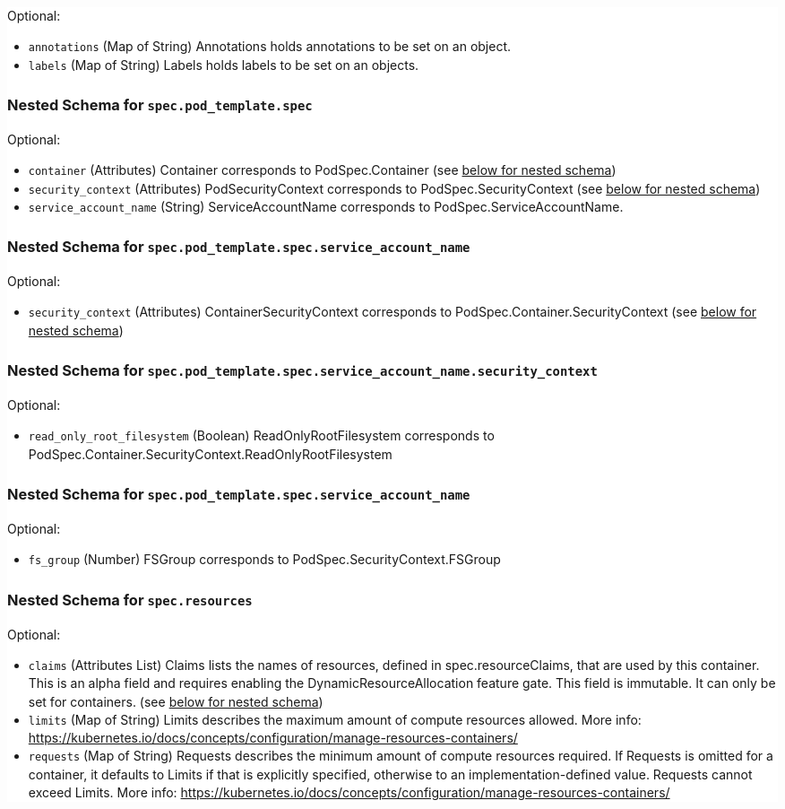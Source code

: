 Optional:

- `annotations` (Map of String) Annotations holds annotations to be set on an object.
- `labels` (Map of String) Labels holds labels to be set on an objects.


<a id="nestedatt--spec--pod_template--spec"></a>
### Nested Schema for `spec.pod_template.spec`

Optional:

- `container` (Attributes) Container corresponds to PodSpec.Container (see [below for nested schema](#nestedatt--spec--pod_template--spec--container))
- `security_context` (Attributes) PodSecurityContext corresponds to PodSpec.SecurityContext (see [below for nested schema](#nestedatt--spec--pod_template--spec--security_context))
- `service_account_name` (String) ServiceAccountName corresponds to PodSpec.ServiceAccountName.

<a id="nestedatt--spec--pod_template--spec--container"></a>
### Nested Schema for `spec.pod_template.spec.service_account_name`

Optional:

- `security_context` (Attributes) ContainerSecurityContext corresponds to PodSpec.Container.SecurityContext (see [below for nested schema](#nestedatt--spec--pod_template--spec--service_account_name--security_context))

<a id="nestedatt--spec--pod_template--spec--service_account_name--security_context"></a>
### Nested Schema for `spec.pod_template.spec.service_account_name.security_context`

Optional:

- `read_only_root_filesystem` (Boolean) ReadOnlyRootFilesystem corresponds to PodSpec.Container.SecurityContext.ReadOnlyRootFilesystem



<a id="nestedatt--spec--pod_template--spec--security_context"></a>
### Nested Schema for `spec.pod_template.spec.service_account_name`

Optional:

- `fs_group` (Number) FSGroup corresponds to PodSpec.SecurityContext.FSGroup




<a id="nestedatt--spec--resources"></a>
### Nested Schema for `spec.resources`

Optional:

- `claims` (Attributes List) Claims lists the names of resources, defined in spec.resourceClaims, that are used by this container.  This is an alpha field and requires enabling the DynamicResourceAllocation feature gate.  This field is immutable. It can only be set for containers. (see [below for nested schema](#nestedatt--spec--resources--claims))
- `limits` (Map of String) Limits describes the maximum amount of compute resources allowed. More info: https://kubernetes.io/docs/concepts/configuration/manage-resources-containers/
- `requests` (Map of String) Requests describes the minimum amount of compute resources required. If Requests is omitted for a container, it defaults to Limits if that is explicitly specified, otherwise to an implementation-defined value. Requests cannot exceed Limits. More info: https://kubernetes.io/docs/concepts/configuration/manage-resources-containers/
